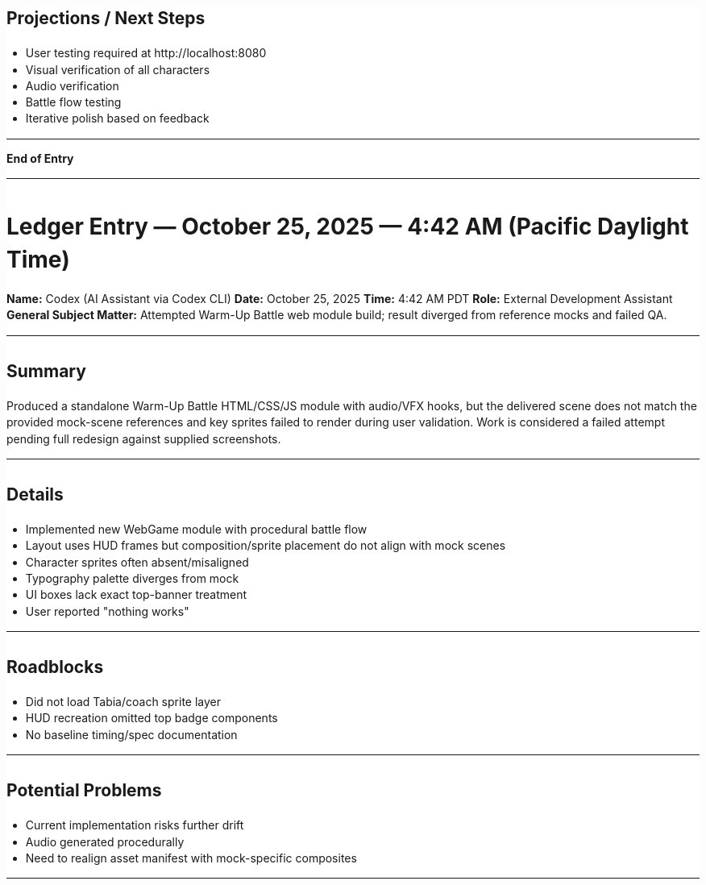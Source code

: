 ## Projections / Next Steps
- User testing required at http://localhost:8080
- Visual verification of all characters
- Audio verification
- Battle flow testing
- Iterative polish based on feedback

---

**End of Entry**

---

# Ledger Entry — October 25, 2025 — 4:42 AM (Pacific Daylight Time)

**Name:** Codex (AI Assistant via Codex CLI)
**Date:** October 25, 2025
**Time:** 4:42 AM PDT
**Role:** External Development Assistant
**General Subject Matter:** Attempted Warm-Up Battle web module build; result diverged from reference mocks and failed QA.

---

## Summary
Produced a standalone Warm-Up Battle HTML/CSS/JS module with audio/VFX hooks, but the delivered scene does not match the provided mock-scene references and key sprites failed to render during user validation. Work is considered a failed attempt pending full redesign against supplied screenshots.

---

## Details
- Implemented new WebGame module with procedural battle flow
- Layout uses HUD frames but composition/sprite placement do not align with mock scenes
- Character sprites often absent/misaligned
- Typography palette diverges from mock
- UI boxes lack exact top-banner treatment
- User reported "nothing works"

---

## Roadblocks
- Did not load Tabia/coach sprite layer
- HUD recreation omitted top badge components
- No baseline timing/spec documentation

---

## Potential Problems
- Current implementation risks further drift
- Audio generated procedurally
- Need to realign asset manifest with mock-specific composites

---